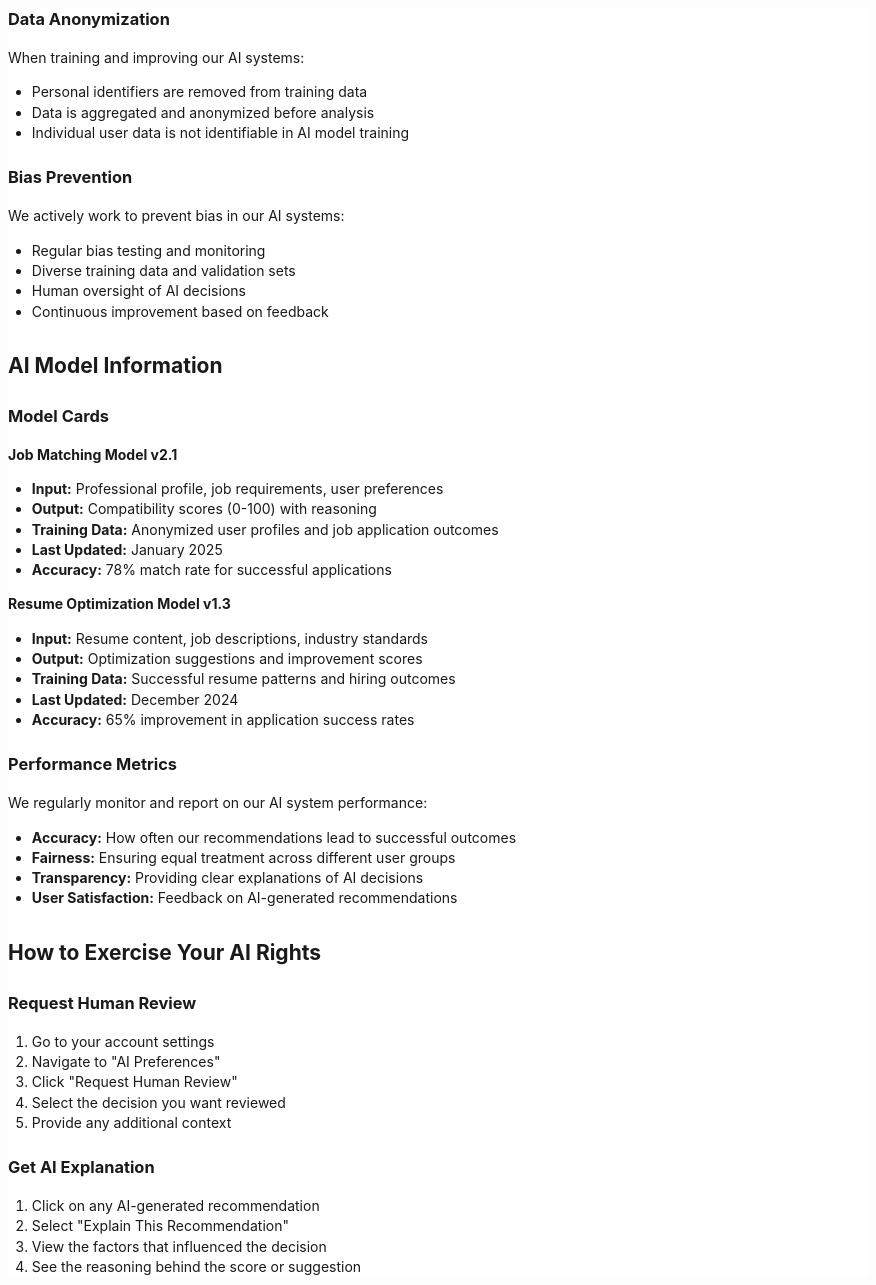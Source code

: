 ### Data Anonymization
When training and improving our AI systems:
- Personal identifiers are removed from training data
- Data is aggregated and anonymized before analysis
- Individual user data is not identifiable in AI model training

### Bias Prevention
We actively work to prevent bias in our AI systems:
- Regular bias testing and monitoring
- Diverse training data and validation sets
- Human oversight of AI decisions
- Continuous improvement based on feedback

## AI Model Information

### Model Cards

**Job Matching Model v2.1**
- **Input:** Professional profile, job requirements, user preferences
- **Output:** Compatibility scores (0-100) with reasoning
- **Training Data:** Anonymized user profiles and job application outcomes
- **Last Updated:** January 2025
- **Accuracy:** 78% match rate for successful applications

**Resume Optimization Model v1.3**
- **Input:** Resume content, job descriptions, industry standards
- **Output:** Optimization suggestions and improvement scores
- **Training Data:** Successful resume patterns and hiring outcomes
- **Last Updated:** December 2024
- **Accuracy:** 65% improvement in application success rates

### Performance Metrics

We regularly monitor and report on our AI system performance:
- **Accuracy:** How often our recommendations lead to successful outcomes
- **Fairness:** Ensuring equal treatment across different user groups
- **Transparency:** Providing clear explanations of AI decisions
- **User Satisfaction:** Feedback on AI-generated recommendations

## How to Exercise Your AI Rights

### Request Human Review
1. Go to your account settings
2. Navigate to "AI Preferences"
3. Click "Request Human Review"
4. Select the decision you want reviewed
5. Provide any additional context

### Get AI Explanation
1. Click on any AI-generated recommendation
2. Select "Explain This Recommendation"
3. View the factors that influenced the decision
4. See the reasoning behind the score or suggestion
